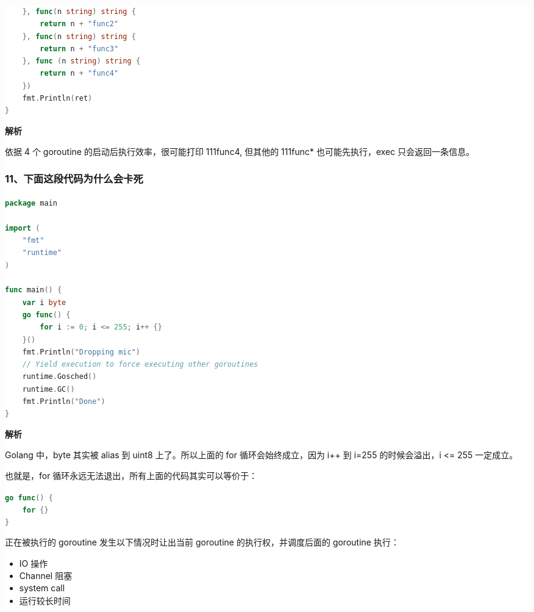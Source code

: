 ```go
	}, func(n string) string {
		return n + "func2"
    }, func(n string) string {
		return n + "func3"
    }, func (n string) string {
		return n + "func4"
	})
	fmt.Println(ret)
}
```

**解析**

依据 4 个 goroutine 的启动后执行效率，很可能打印 111func4, 但其他的 111func* 也可能先执行，exec 只会返回一条信息。

### 11、下面这段代码为什么会卡死

```go
package main

import (
	"fmt"
	"runtime"
)

func main() {
	var i byte
	go func() {
		for i := 0; i <= 255; i++ {}
    }()
	fmt.Println("Dropping mic")
	// Yield execution to force executing other goroutines
	runtime.Gosched()
	runtime.GC()
	fmt.Println("Done")
}
```

**解析**

Golang 中，byte 其实被 alias 到 uint8 上了。所以上面的 for 循环会始终成立，因为 i++ 到 i=255 的时候会溢出，i <= 255 一定成立。

也就是，for 循环永远无法退出，所有上面的代码其实可以等价于：

```go
go func() {
	for {}
}
```

正在被执行的 goroutine 发生以下情况时让出当前 goroutine 的执行权，并调度后面的 goroutine 执行：

- IO 操作
- Channel 阻塞
- system call
- 运行较长时间
